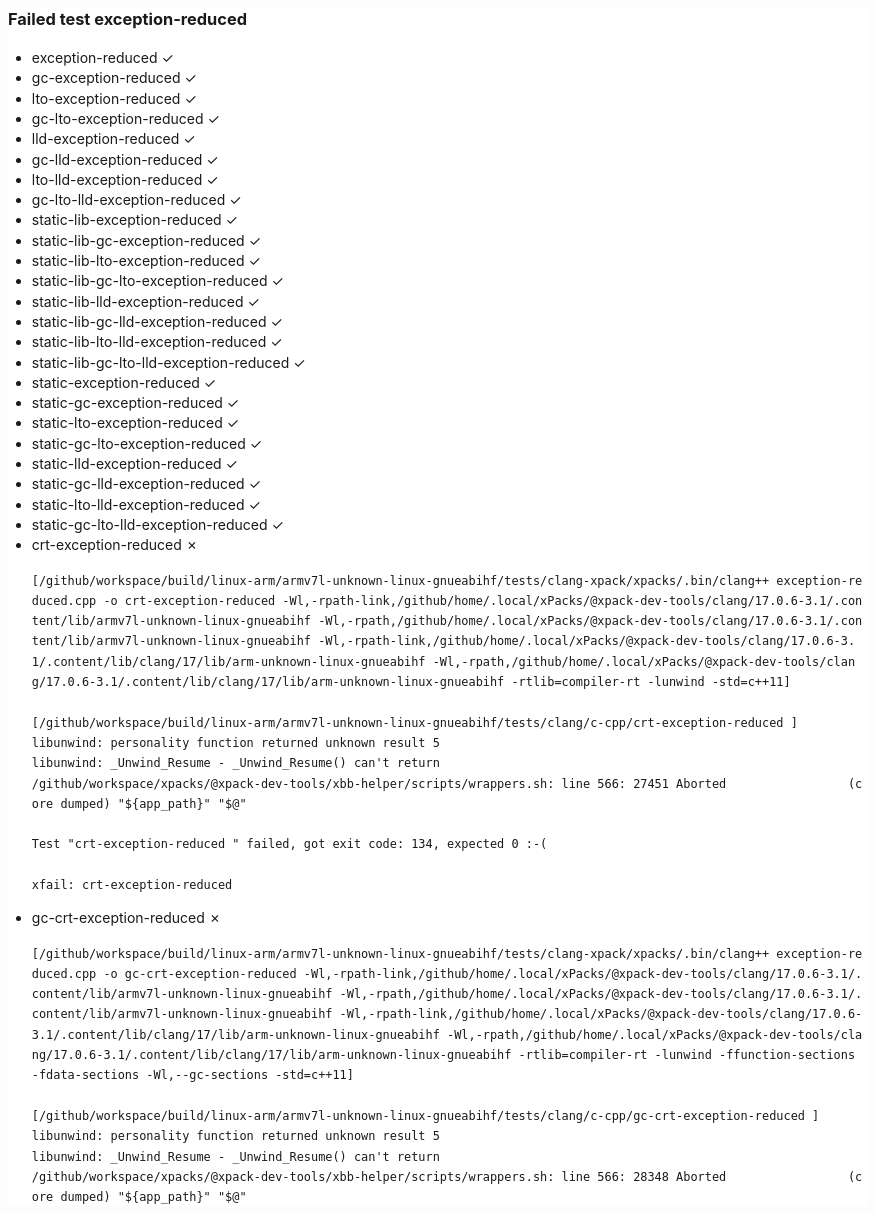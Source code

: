 ### Failed test exception-reduced

- exception-reduced ✓
- gc-exception-reduced ✓
- lto-exception-reduced ✓
- gc-lto-exception-reduced ✓
- lld-exception-reduced ✓
- gc-lld-exception-reduced ✓
- lto-lld-exception-reduced ✓
- gc-lto-lld-exception-reduced ✓
- static-lib-exception-reduced ✓
- static-lib-gc-exception-reduced ✓
- static-lib-lto-exception-reduced ✓
- static-lib-gc-lto-exception-reduced ✓
- static-lib-lld-exception-reduced ✓
- static-lib-gc-lld-exception-reduced ✓
- static-lib-lto-lld-exception-reduced ✓
- static-lib-gc-lto-lld-exception-reduced ✓
- static-exception-reduced ✓
- static-gc-exception-reduced ✓
- static-lto-exception-reduced ✓
- static-gc-lto-exception-reduced ✓
- static-lld-exception-reduced ✓
- static-gc-lld-exception-reduced ✓
- static-lto-lld-exception-reduced ✓
- static-gc-lto-lld-exception-reduced ✓
- crt-exception-reduced ✗
  ```txt
  [/github/workspace/build/linux-arm/armv7l-unknown-linux-gnueabihf/tests/clang-xpack/xpacks/.bin/clang++ exception-reduced.cpp -o crt-exception-reduced -Wl,-rpath-link,/github/home/.local/xPacks/@xpack-dev-tools/clang/17.0.6-3.1/.content/lib/armv7l-unknown-linux-gnueabihf -Wl,-rpath,/github/home/.local/xPacks/@xpack-dev-tools/clang/17.0.6-3.1/.content/lib/armv7l-unknown-linux-gnueabihf -Wl,-rpath-link,/github/home/.local/xPacks/@xpack-dev-tools/clang/17.0.6-3.1/.content/lib/clang/17/lib/arm-unknown-linux-gnueabihf -Wl,-rpath,/github/home/.local/xPacks/@xpack-dev-tools/clang/17.0.6-3.1/.content/lib/clang/17/lib/arm-unknown-linux-gnueabihf -rtlib=compiler-rt -lunwind -std=c++11]

  [/github/workspace/build/linux-arm/armv7l-unknown-linux-gnueabihf/tests/clang/c-cpp/crt-exception-reduced ]
  libunwind: personality function returned unknown result 5
  libunwind: _Unwind_Resume - _Unwind_Resume() can't return
  /github/workspace/xpacks/@xpack-dev-tools/xbb-helper/scripts/wrappers.sh: line 566: 27451 Aborted                 (core dumped) "${app_path}" "$@"

  Test "crt-exception-reduced " failed, got exit code: 134, expected 0 :-(

  xfail: crt-exception-reduced
  ```
- gc-crt-exception-reduced ✗
  ```txt
  [/github/workspace/build/linux-arm/armv7l-unknown-linux-gnueabihf/tests/clang-xpack/xpacks/.bin/clang++ exception-reduced.cpp -o gc-crt-exception-reduced -Wl,-rpath-link,/github/home/.local/xPacks/@xpack-dev-tools/clang/17.0.6-3.1/.content/lib/armv7l-unknown-linux-gnueabihf -Wl,-rpath,/github/home/.local/xPacks/@xpack-dev-tools/clang/17.0.6-3.1/.content/lib/armv7l-unknown-linux-gnueabihf -Wl,-rpath-link,/github/home/.local/xPacks/@xpack-dev-tools/clang/17.0.6-3.1/.content/lib/clang/17/lib/arm-unknown-linux-gnueabihf -Wl,-rpath,/github/home/.local/xPacks/@xpack-dev-tools/clang/17.0.6-3.1/.content/lib/clang/17/lib/arm-unknown-linux-gnueabihf -rtlib=compiler-rt -lunwind -ffunction-sections -fdata-sections -Wl,--gc-sections -std=c++11]

  [/github/workspace/build/linux-arm/armv7l-unknown-linux-gnueabihf/tests/clang/c-cpp/gc-crt-exception-reduced ]
  libunwind: personality function returned unknown result 5
  libunwind: _Unwind_Resume - _Unwind_Resume() can't return
  /github/workspace/xpacks/@xpack-dev-tools/xbb-helper/scripts/wrappers.sh: line 566: 28348 Aborted                 (core dumped) "${app_path}" "$@"
  ```